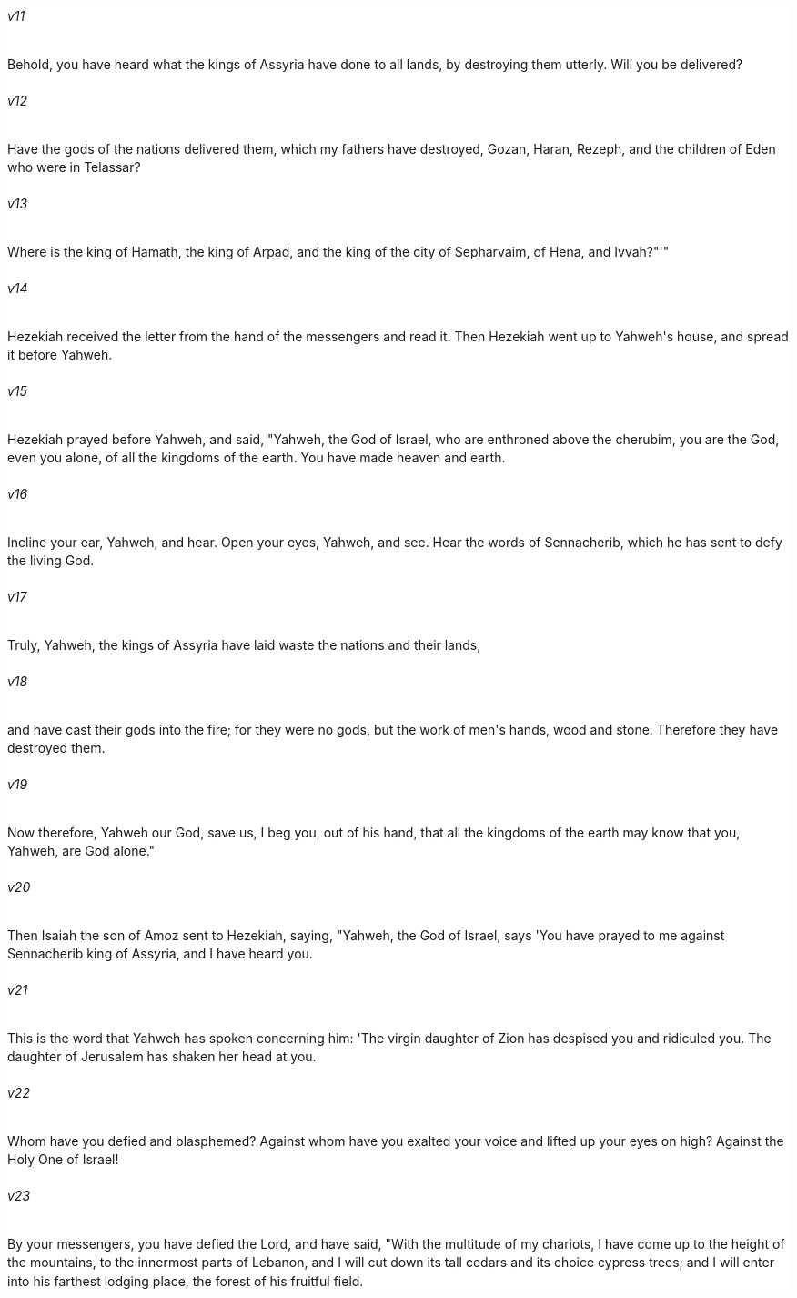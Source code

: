 ###### v11 
Behold, you have heard what the kings of Assyria have done to all lands, by destroying them utterly. Will you be delivered? 

###### v12 
Have the gods of the nations delivered them, which my fathers have destroyed, Gozan, Haran, Rezeph, and the children of Eden who were in Telassar? 

###### v13 
Where is the king of Hamath, the king of Arpad, and the king of the city of Sepharvaim, of Hena, and Ivvah?"'" 

###### v14 
Hezekiah received the letter from the hand of the messengers and read it. Then Hezekiah went up to Yahweh's house, and spread it before Yahweh. 

###### v15 
Hezekiah prayed before Yahweh, and said, "Yahweh, the God of Israel, who are enthroned above the cherubim, you are the God, even you alone, of all the kingdoms of the earth. You have made heaven and earth. 

###### v16 
Incline your ear, Yahweh, and hear. Open your eyes, Yahweh, and see. Hear the words of Sennacherib, which he has sent to defy the living God. 

###### v17 
Truly, Yahweh, the kings of Assyria have laid waste the nations and their lands, 

###### v18 
and have cast their gods into the fire; for they were no gods, but the work of men's hands, wood and stone. Therefore they have destroyed them. 

###### v19 
Now therefore, Yahweh our God, save us, I beg you, out of his hand, that all the kingdoms of the earth may know that you, Yahweh, are God alone." 

###### v20 
Then Isaiah the son of Amoz sent to Hezekiah, saying, "Yahweh, the God of Israel, says 'You have prayed to me against Sennacherib king of Assyria, and I have heard you. 

###### v21 
This is the word that Yahweh has spoken concerning him: 'The virgin daughter of Zion has despised you and ridiculed you. The daughter of Jerusalem has shaken her head at you. 

###### v22 
Whom have you defied and blasphemed? Against whom have you exalted your voice and lifted up your eyes on high? Against the Holy One of Israel! 

###### v23 
By your messengers, you have defied the Lord, and have said, "With the multitude of my chariots, I have come up to the height of the mountains, to the innermost parts of Lebanon, and I will cut down its tall cedars and its choice cypress trees; and I will enter into his farthest lodging place, the forest of his fruitful field. 
